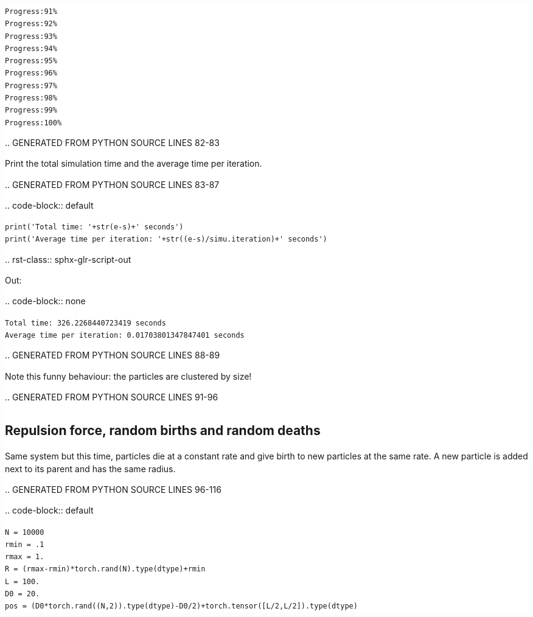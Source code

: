     Progress:91%
    Progress:92%
    Progress:93%
    Progress:94%
    Progress:95%
    Progress:96%
    Progress:97%
    Progress:98%
    Progress:99%
    Progress:100%



.. GENERATED FROM PYTHON SOURCE LINES 82-83

Print the total simulation time and the average time per iteration. 

.. GENERATED FROM PYTHON SOURCE LINES 83-87

.. code-block:: default


    print('Total time: '+str(e-s)+' seconds')
    print('Average time per iteration: '+str((e-s)/simu.iteration)+' seconds')





.. rst-class:: sphx-glr-script-out

 Out:

 .. code-block:: none

    Total time: 326.2268440723419 seconds
    Average time per iteration: 0.01703801347847401 seconds




.. GENERATED FROM PYTHON SOURCE LINES 88-89

Note this funny behaviour: the particles are clustered by size! 

.. GENERATED FROM PYTHON SOURCE LINES 91-96

Repulsion force, random births and random deaths
---------------------------------------------------------------------

Same system but this time, particles die at a constant rate and give birth to new particles at the same rate. A new particle is added next to its parent and has the same radius. 


.. GENERATED FROM PYTHON SOURCE LINES 96-116

.. code-block:: default


    N = 10000
    rmin = .1
    rmax = 1.
    R = (rmax-rmin)*torch.rand(N).type(dtype)+rmin
    L = 100.
    D0 = 20.
    pos = (D0*torch.rand((N,2)).type(dtype)-D0/2)+torch.tensor([L/2,L/2]).type(dtype)
